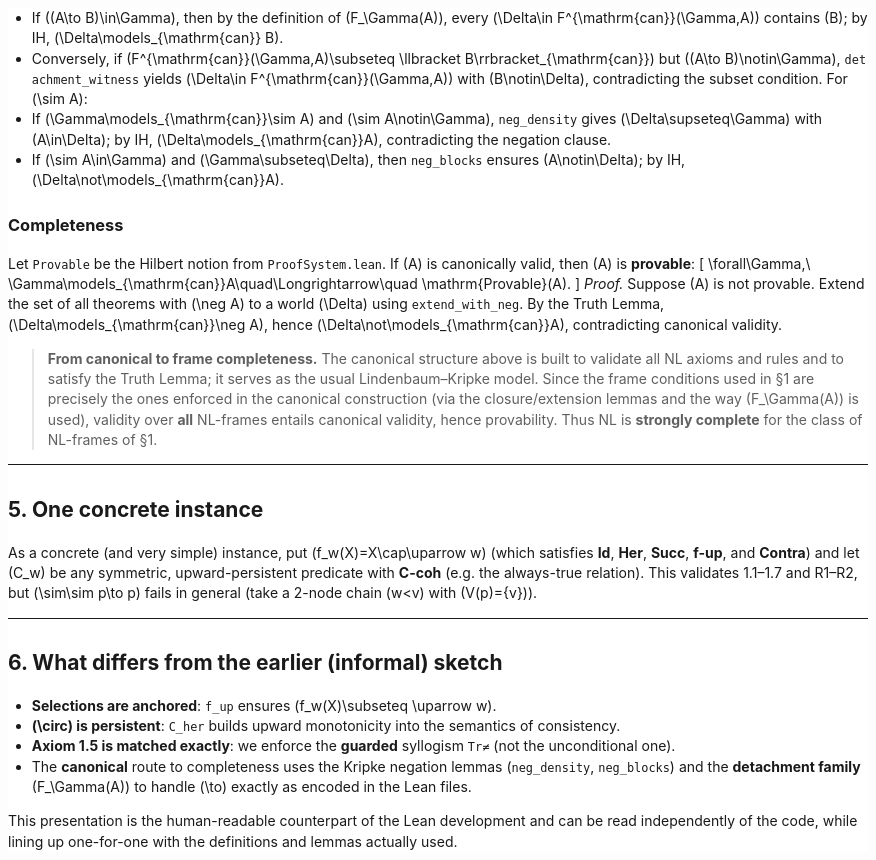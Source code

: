 * If ((A\to B)\in\Gamma), then by the definition of (F_\Gamma(A)), every (\Delta\in F^{\mathrm{can}}(\Gamma,A)) contains (B); by IH, (\Delta\models_{\mathrm{can}} B).
* Conversely, if (F^{\mathrm{can}}(\Gamma,A)\subseteq \llbracket B\rrbracket_{\mathrm{can}}) but ((A\to B)\notin\Gamma), `detachment_witness` yields (\Delta\in F^{\mathrm{can}}(\Gamma,A)) with (B\notin\Delta), contradicting the subset condition.
  For (\sim A):
* If (\Gamma\models_{\mathrm{can}}\sim A) and (\sim A\notin\Gamma), `neg_density` gives (\Delta\supseteq\Gamma) with (A\in\Delta); by IH, (\Delta\models_{\mathrm{can}}A), contradicting the negation clause.
* If (\sim A\in\Gamma) and (\Gamma\subseteq\Delta), then `neg_blocks` ensures (A\notin\Delta); by IH, (\Delta\not\models_{\mathrm{can}}A).

### Completeness

Let `Provable` be the Hilbert notion from `ProofSystem.lean`. If (A) is canonically valid, then (A) is **provable**:
[
\forall\Gamma,\ \Gamma\models_{\mathrm{can}}A\quad\Longrightarrow\quad \mathrm{Provable}(A).
]
*Proof.* Suppose (A) is not provable. Extend the set of all theorems with (\neg A) to a world (\Delta) using `extend_with_neg`. By the Truth Lemma, (\Delta\models_{\mathrm{can}}\neg A), hence (\Delta\not\models_{\mathrm{can}}A), contradicting canonical validity.

> **From canonical to frame completeness.** The canonical structure above is built to validate all NL axioms and rules and to satisfy the Truth Lemma; it serves as the usual Lindenbaum–Kripke model. Since the frame conditions used in §1 are precisely the ones enforced in the canonical construction (via the closure/extension lemmas and the way (F_\Gamma(A)) is used), validity over **all** NL-frames entails canonical validity, hence provability. Thus NL is **strongly complete** for the class of NL-frames of §1.

---

## 5. One concrete instance

As a concrete (and very simple) instance, put (f_w(X)=X\cap\uparrow w) (which satisfies **Id**, **Her**, **Succ**, **f-up**, and **Contra**) and let (C_w) be any symmetric, upward-persistent predicate with **C-coh** (e.g. the always-true relation). This validates 1.1–1.7 and R1–R2, but (\sim\sim p\to p) fails in general (take a 2-node chain (w<v) with (V(p)={v})).

---

## 6. What differs from the earlier (informal) sketch

* **Selections are anchored**: `f_up` ensures (f_w(X)\subseteq \uparrow w).
* **(\circ) is persistent**: `C_her` builds upward monotonicity into the semantics of consistency.
* **Axiom 1.5 is matched exactly**: we enforce the **guarded** syllogism `Tr≠` (not the unconditional one).
* The **canonical** route to completeness uses the Kripke negation lemmas (`neg_density`, `neg_blocks`) and the **detachment family** (F_\Gamma(A)) to handle (\to) exactly as encoded in the Lean files.

This presentation is the human-readable counterpart of the Lean development and can be read independently of the code, while lining up one-for-one with the definitions and lemmas actually used.
